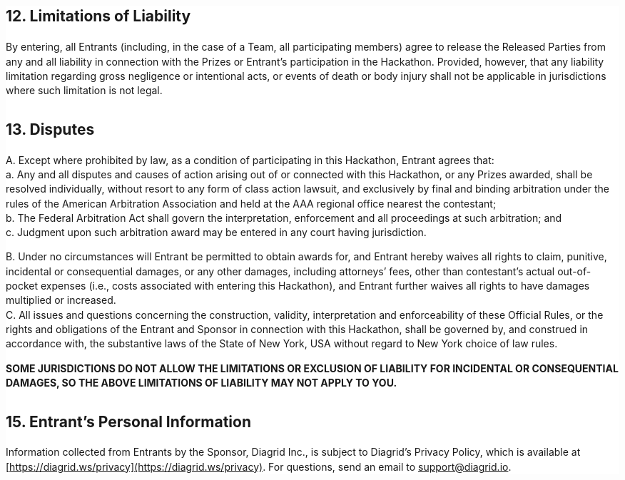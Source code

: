 ## 12. Limitations of Liability

By entering, all Entrants (including, in the case of a Team, all participating members) agree to release the Released Parties from any and all liability in connection with the Prizes or Entrant’s participation in the Hackathon. Provided, however, that any liability limitation regarding gross negligence or intentional acts, or events of death or body injury shall not be applicable in jurisdictions where such limitation is not legal.

## 13. Disputes

A. Except where prohibited by law, as a condition of participating in this Hackathon, Entrant agrees that:  
  a. Any and all disputes and causes of action arising out of or connected with this Hackathon, or any Prizes awarded, shall be resolved individually, without resort to any form of class action lawsuit, and exclusively by final and binding arbitration under the rules of the American Arbitration Association and held at the AAA regional office nearest the contestant;  
  b. The Federal Arbitration Act shall govern the interpretation, enforcement and all proceedings at such arbitration; and  
  c. Judgment upon such arbitration award may be entered in any court having jurisdiction.  

B. Under no circumstances will Entrant be permitted to obtain awards for, and Entrant hereby waives all rights to claim, punitive, incidental or consequential damages, or any other damages, including attorneys’ fees, other than contestant’s actual out-of-pocket expenses (i.e., costs associated with entering this Hackathon), and Entrant further waives all rights to have damages multiplied or increased.  
C. All issues and questions concerning the construction, validity, interpretation and enforceability of these Official Rules, or the rights and obligations of the Entrant and Sponsor in connection with this Hackathon, shall be governed by, and construed in accordance with, the substantive laws of the State of New York, USA without regard to New York choice of law rules.  

**SOME JURISDICTIONS DO NOT ALLOW THE LIMITATIONS OR EXCLUSION OF LIABILITY FOR INCIDENTAL OR CONSEQUENTIAL DAMAGES, SO THE ABOVE LIMITATIONS OF LIABILITY MAY NOT APPLY TO YOU.**

## 15. Entrant’s Personal Information

Information collected from Entrants by the Sponsor, Diagrid Inc., is subject to Diagrid’s Privacy Policy, which is available at [https://diagrid.ws/privacy](https://diagrid.ws/privacy). For questions, send an email to support@diagrid.io.
